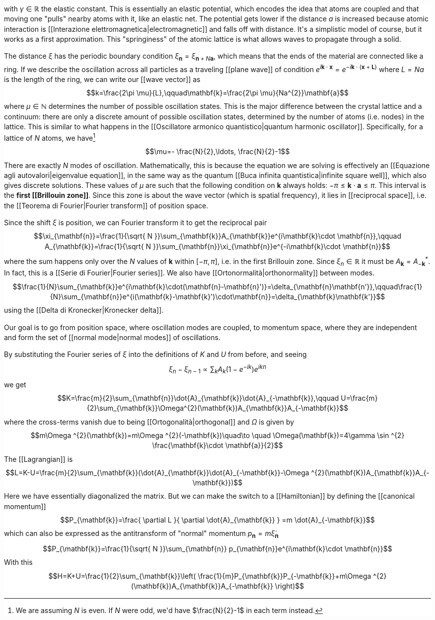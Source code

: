 with $\gamma \in \mathbb{R}$ the elastic constant.  This is essentially an elastic potential, which encodes the idea that atoms are coupled and that moving one "pulls"  nearby atoms with it, like an elastic net. The potential gets lower if the distance $a$ is increased because atomic interaction is [[Interazione elettromagnetica|electromagnetic]] and falls off with distance. It's a simplistic model of course, but it works as a first approximation. This "springiness" of the atomic lattice is what allows waves to propagate through a solid.

The distance $\xi$ has the periodic boundary condition $\xi_{\mathbf{n}}=\xi_{\mathbf{n}+N\mathbf{a}}$, which means that the ends of the material are connected like a ring. If we describe the oscillation across all particles as a traveling [[plane wave]] of condition $e^{i\mathbf{k}\cdot \mathbf{x}}= e^{-i\mathbf{k}\cdot (\mathbf{x}+\mathbf{L})}$ where $L=Na$ is the length of the ring, we can write our [[wave vector]] as
$$k=\frac{2\pi \mu}{L},\qquad\mathbf{k}=\frac{2\pi \mu}{Na^{2}}\mathbf{a}$$
where $\mu \in \mathbb{N}$ determines the number of possible oscillation states. This is the major difference between the crystal lattice and a continuum: there are only a discrete amount of possible oscillation states, determined by the number of atoms (i.e. nodes) in the lattice. This is similar to what happens in the [[Oscillatore armonico quantistico|quantum harmonic oscillator]]. Specifically, for a lattice of $N$ atoms, we have[^1]
$$\mu=- \frac{N}{2},\ldots, \frac{N}{2}-1$$
There are exactly $N$ modes of oscillation. Mathematically, this is because the equation we are solving is effectively an [[Equazione agli autovalori|eigenvalue equation]], in the same way as the quantum [[Buca infinita quantistica|infinite square well]], which also gives discrete solutions. These values of $\mu$ are such that the following condition on $\mathbf{k}$ always holds: $-\pi\leq \mathbf{k}\cdot \mathbf{a}\leq \pi$. This interval is the **first [[Brillouin zone]]**. Since this zone is about the wave vector (which is spatial frequency), it lies in [[reciprocal space]], i.e. the [[Teorema di Fourier|Fourier transform]] of position space.

Since the shift $\xi$ is position, we can Fourier transform it to get the reciprocal pair
$$\xi_{\mathbf{n}}=\frac{1}{\sqrt{ N }}\sum_{\mathbf{k}}A_{\mathbf{k}}e^{i\mathbf{k}\cdot \mathbf{n}},\qquad A_{\mathbf{k}}=\frac{1}{\sqrt{ N }}\sum_{\mathbf{n}}\xi_{\mathbf{n}}e^{-i\mathbf{k}\cdot \mathbf{n}}$$
where the sum happens only over the $N$ values of $\mathbf{k}$ within $[-\pi,\pi]$, i.e. in the first Brillouin zone. Since $\xi_{n}\in \mathbb{R}$ it must be $A_{\mathbf{k}}=A_{-\mathbf{k}}^{*}$. In fact, this is a [[Serie di Fourier|Fourier series]]. We also have [[Ortonormalità|orthonormality]] between modes.
$$\frac{1}{N}\sum_{\mathbf{k}}e^{i\mathbf{k}\cdot(\mathbf{n}-\mathbf{n}')}=\delta_{\mathbf{n}\mathbf{n'}},\qquad\frac{1}{N}\sum_{\mathbf{n}}e^{i(\mathbf{k}-\mathbf{k}')\cdot\mathbf{n}}=\delta_{\mathbf{k}\mathbf{k'}}$$
using the [[Delta di Kronecker|Kronecker delta]].

Our goal is to go from position space, where oscillation modes are coupled, to momentum space, where they are independent and form the set of [[normal mode|normal modes]] of oscillations.

By substituting the Fourier series of $\xi$ into the definitions of $K$ and $U$ from before, and seeing
$$\xi_n - \xi_{n-1} \propto \sum_k A_k (1 - e^{-ik}) e^{ikn}$$
we get
$$K=\frac{m}{2}\sum_{\mathbf{n}}\dot{A}_{\mathbf{k}}\dot{A}_{-\mathbf{k}},\qquad U=\frac{m}{2}\sum_{\mathbf{k}}\Omega^{2}(\mathbf{k})A_{\mathbf{k}}A_{-\mathbf{k}}$$
where the cross-terms vanish due to being [[Ortogonalità|orthogonal]] and $\Omega$ is given by
$$m\Omega ^{2}(\mathbf{k})=m\Omega ^{2}(-\mathbf{k})\quad\to \quad \Omega(\mathbf{k})=4\gamma \sin ^{2} \frac{\mathbf{k}\cdot \mathbf{a}}{2}$$
The [[Lagrangian]] is
$$L=K-U=\frac{m}{2}\sum_{\mathbf{k}}(\dot{A}_{\mathbf{k}}\dot{A}_{-\mathbf{k}}-\Omega ^{2}(\mathbf{K})A_{\mathbf{k}}A_{-\mathbf{k}})$$
Here we have essentially diagonalized the matrix. But we can make the switch to a [[Hamiltonian]] by defining the [[canonical momentum]]
$$P_{\mathbf{k}}=\frac{ \partial L }{ \partial \dot{A}_{\mathbf{k}} } =m \dot{A}_{-\mathbf{k}}$$
which can also be expressed as the antitransform of "normal" momentum $p_{\mathbf{n}}=m \dot{\xi}_{\mathbf{n}}$
$$P_{\mathbf{k}}=\frac{1}{\sqrt{ N }}\sum_{\mathbf{n}} p_{\mathbf{n}}e^{i\mathbf{k}\cdot \mathbf{n}}$$
With this
$$H=K+U=\frac{1}{2}\sum_{\mathbf{k}}\left( \frac{1}{m}P_{\mathbf{k}}P_{-\mathbf{k}}+m\Omega ^{2}(\mathbf{k})A_{\mathbf{k}}A_{-\mathbf{k}} \right)$$

[^1]: We are assuming $N$ is even. If $N$ were odd, we'd have $\frac{N}{2}-1$ in each term instead.
[^2]: Actually, there's another, earlier, distribution due to Einstein (who was the first to investigate this model) which claims that all oscillation modes are equally likely. This makes for an easier solution, but the end result is not very accurate at low temperature. The Debye distribution is instead very accurate at these temperatures.
[^3]: In hindsight, they could've never been [[Fermion|fermions]]. Why would mechanical oscillations be constrained by the [[Pauli exclusion principle]]?